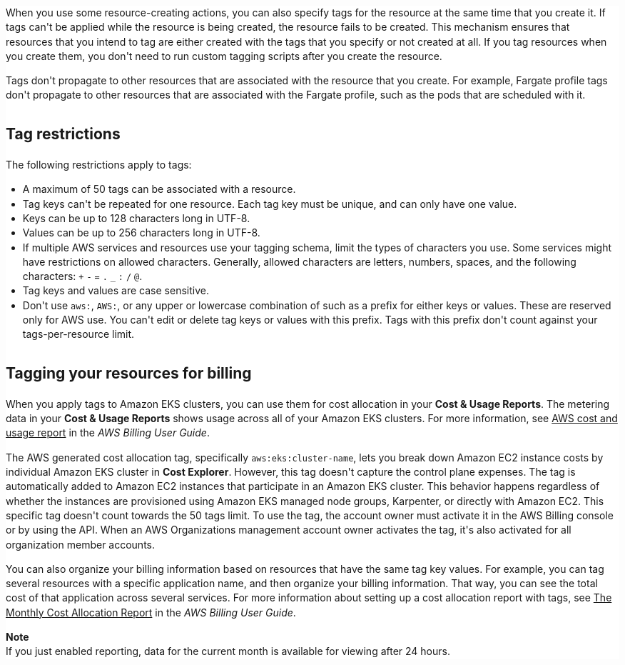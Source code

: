 When you use some resource\-creating actions, you can also specify tags for the resource at the same time that you create it\. If tags can't be applied while the resource is being created, the resource fails to be created\. This mechanism ensures that resources that you intend to tag are either created with the tags that you specify or not created at all\. If you tag resources when you create them, you don't need to run custom tagging scripts after you create the resource\.

Tags don't propagate to other resources that are associated with the resource that you create\. For example, Fargate profile tags don't propagate to other resources that are associated with the Fargate profile, such as the pods that are scheduled with it\.

## Tag restrictions<a name="tag-restrictions"></a>

The following restrictions apply to tags:
+ A maximum of 50 tags can be associated with a resource\.
+ Tag keys can't be repeated for one resource\. Each tag key must be unique, and can only have one value\.
+ Keys can be up to 128 characters long in UTF\-8\.
+ Values can be up to 256 characters long in UTF\-8\.
+ If multiple AWS services and resources use your tagging schema, limit the types of characters you use\. Some services might have restrictions on allowed characters\. Generally, allowed characters are letters, numbers, spaces, and the following characters: `+` `-` `=` `.` `_` `:` `/` `@`\.
+ Tag keys and values are case sensitive\.
+ Don't use `aws:`, `AWS:`, or any upper or lowercase combination of such as a prefix for either keys or values\. These are reserved only for AWS use\. You can't edit or delete tag keys or values with this prefix\. Tags with this prefix don't count against your tags\-per\-resource limit\.

## Tagging your resources for billing<a name="tag-resources-for-billing"></a>

When you apply tags to Amazon EKS clusters, you can use them for cost allocation in your **Cost & Usage Reports**\. The metering data in your **Cost & Usage Reports** shows usage across all of your Amazon EKS clusters\. For more information, see [AWS cost and usage report](https://docs.aws.amazon.com/awsaccountbilling/latest/aboutv2/billing-reports-costusage.html) in the *AWS Billing User Guide*\.

The AWS generated cost allocation tag, specifically `aws:eks:cluster-name`, lets you break down Amazon EC2 instance costs by individual Amazon EKS cluster in **Cost Explorer**\. However, this tag doesn't capture the control plane expenses\. The tag is automatically added to Amazon EC2 instances that participate in an Amazon EKS cluster\. This behavior happens regardless of whether the instances are provisioned using Amazon EKS managed node groups, Karpenter, or directly with Amazon EC2\. This specific tag doesn't count towards the 50 tags limit\. To use the tag, the account owner must activate it in the AWS Billing console or by using the API\. When an AWS Organizations management account owner activates the tag, it's also activated for all organization member accounts\.

You can also organize your billing information based on resources that have the same tag key values\. For example, you can tag several resources with a specific application name, and then organize your billing information\. That way, you can see the total cost of that application across several services\. For more information about setting up a cost allocation report with tags, see [The Monthly Cost Allocation Report](https://docs.aws.amazon.com/awsaccountbilling/latest/aboutv2/configurecostallocreport.html) in the *AWS Billing User Guide*\.

**Note**  
If you just enabled reporting, data for the current month is available for viewing after 24 hours\.
